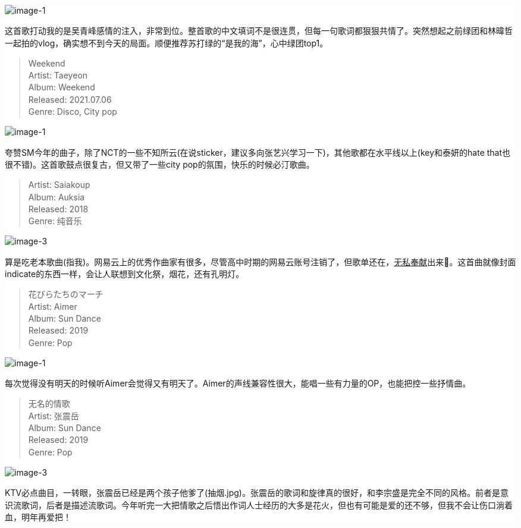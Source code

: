 ![image-1](https://pic.imgdb.cn/item/61cacf8d2ab3f51d91cf64c9.png)

这首歌打动我的是吴青峰感情的注入，非常到位。整首歌的中文填词不是很连贯，但每一句歌词都狠狠共情了。突然想起之前绿团和林暐哲一起拍的vlog，确实想不到今天的局面。顺便推荐苏打绿的“是我的海”，心中绿团top1。


>Weekend  
Artist: Taeyeon  
Album: Weekend   
Released: 2021.07.06    
Genre: Disco, City pop

![image-1](https://pic.imgdb.cn/item/61caced22ab3f51d91ced24d.png)

夸赞SM今年的曲子，除了NCT的一些不知所云(在说sticker，建议多向张艺兴学习一下)，其他歌都在水平线以上(key和泰妍的hate that也很不错)。这首歌鼓点很复古，但又带了一些city pop的氛围，快乐的时候必汀歌曲。



>Artist: Saiakoup  
Album: Auksia  
Released: 2018  
Genre: 纯音乐

![image-3](https://pic.imgdb.cn/item/61cac06b2ab3f51d91c2ef31.png)


算是吃老本歌曲(指我)。网易云上的优秀作曲家有很多，尽管高中时期的网易云账号注销了，但歌单还在，[无私奉献](https://y.music.163.com/m/playlist?id=623814139&userid=260988193&creatorId=372027566)出来👏。这首曲就像封面indicate的东西一样，会让人联想到文化祭，烟花，还有孔明灯。


> 花びらたちのマーチ  
Artist: Aimer  
Album: Sun Dance  
Released: 2019  
Genre: Pop 

![image-1](https://pic.imgdb.cn/item/61cacf8d2ab3f51d91cf64c4.png)

每次觉得没有明天的时候听Aimer会觉得又有明天了。Aimer的声线兼容性很大，能唱一些有力量的OP，也能把控一些抒情曲。

> 无名的情歌  
Artist: 张震岳  
Album: Sun Dance  
Released: 2019  
Genre: Pop  

![image-3](https://pic.imgdb.cn/item/61cac1822ab3f51d91c3e062.png)

KTV必点曲目，一转眼，张震岳已经是两个孩子他爹了(抽烟.jpg)。张震岳的歌词和旋律真的很好，和李宗盛是完全不同的风格。前者是意识流歌词，后者是描述流歌词。今年听完一大把情歌之后悟出作词人士经历的大多是花火，但也有可能是爱的还不够，但我不会让伤口淌着血，明年再爱把！



